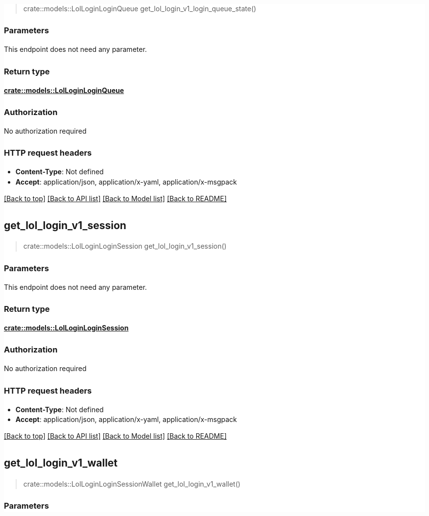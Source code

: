 > crate::models::LolLoginLoginQueue get_lol_login_v1_login_queue_state()


### Parameters

This endpoint does not need any parameter.

### Return type

[**crate::models::LolLoginLoginQueue**](LolLoginLoginQueue.md)

### Authorization

No authorization required

### HTTP request headers

- **Content-Type**: Not defined
- **Accept**: application/json, application/x-yaml, application/x-msgpack

[[Back to top]](#) [[Back to API list]](../README.md#documentation-for-api-endpoints) [[Back to Model list]](../README.md#documentation-for-models) [[Back to README]](../README.md)


## get_lol_login_v1_session

> crate::models::LolLoginLoginSession get_lol_login_v1_session()


### Parameters

This endpoint does not need any parameter.

### Return type

[**crate::models::LolLoginLoginSession**](LolLoginLoginSession.md)

### Authorization

No authorization required

### HTTP request headers

- **Content-Type**: Not defined
- **Accept**: application/json, application/x-yaml, application/x-msgpack

[[Back to top]](#) [[Back to API list]](../README.md#documentation-for-api-endpoints) [[Back to Model list]](../README.md#documentation-for-models) [[Back to README]](../README.md)


## get_lol_login_v1_wallet

> crate::models::LolLoginLoginSessionWallet get_lol_login_v1_wallet()


### Parameters
